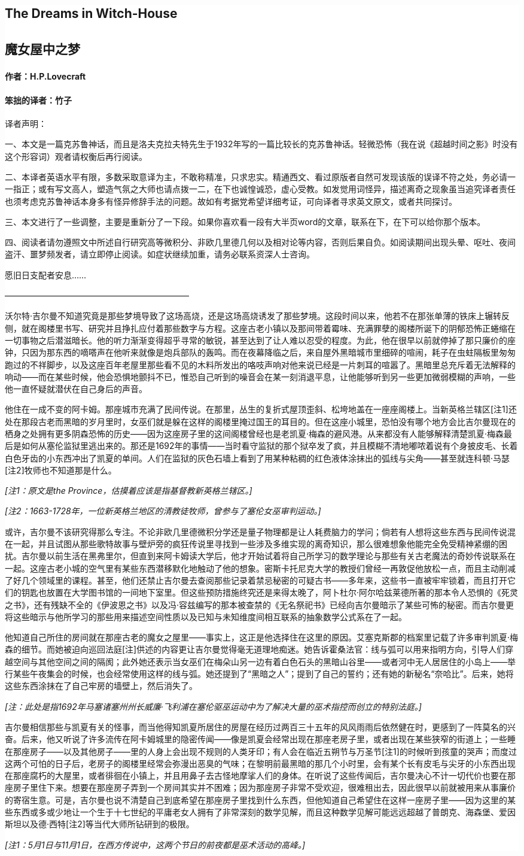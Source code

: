 ## The Dreams in Witch-House

## 魔女屋中之梦

#### 作者：H.P.Lovecraft

#### 笨拙的译者：竹子

译者声明：

一、本文是一篇克苏鲁神话，而且是洛夫克拉夫特先生于1932年写的一篇比较长的克苏鲁神话。轻微恐怖（我在说《超越时间之影》时没有这个形容词）观者请权衡后再行阅读。

二、本译者英语水平有限，多数采取意译为主，不敢称精准，只求忠实。精通西文、看过原版者自然可发现该版的误译不符之处，务必请一一指正；或有写文高人，塑造气氛之大师也请点拨一二，在下也诚惶诚恐，虚心受教。如发觉用词怪异，描述离奇之现象虽当追究译者责任也须考虑克苏鲁神话本身多有怪异修辞手法的问题。故如有考据党希望详细考证，可向译者寻求英文原文，或者共同探讨。

三、本文进行了一些调整，主要是重新分了一下段。如果你喜欢看一段有大半页word的文章，联系在下，在下可以给你那个版本。

四、阅读者请勿遵照文中所述自行研究高等微积分、非欧几里德几何以及相对论等内容，否则后果自负。如阅读期间出现头晕、呕吐、夜间盗汗、噩梦频发者，请立即停止阅读。如症状继续加重，请务必联系资深人士咨询。

愿旧日支配者安息……

——————————————————————

沃尔特·吉尔曼不知道究竟是那些梦境导致了这场高烧，还是这场高烧诱发了那些梦境。这段时间以来，他若不在那张单薄的铁床上辗转反侧，就在阁楼里书写、研究并且挣扎应付着那些数字与方程。这座古老小镇以及那间带着霉味、充满罪孽的阁楼所诞下的阴郁恐怖正蜷缩在一切事物之后潜滋暗长。他的听力渐渐变得超乎寻常的敏锐，甚至达到了让人难以忍受的程度。为此，他在很早以前就停掉了那只廉价的座钟，只因为那东西的嘀嗒声在他听来就像是炮兵部队的轰鸣。而在夜幕降临之后，来自屋外黑暗城市里细碎的喧闹，耗子在虫蛀隔板里匆匆跑过的不祥脚步，以及这座百年老屋里那些看不见的木料所发出的咯吱声响对他来说已经是一片刺耳的喧嚣了。黑暗里总充斥着无法解释的响动——而在某些时候，他会恐惧地颤抖不已，惟恐自己听到的噪音会在某一刻消退平息，让他能够听到另一些更加微弱模糊的声响，一些他一直怀疑就潜伏在自己身后的声音。

他住在一成不变的阿卡姆。那座城市充满了民间传说。在那里，丛生的复折式屋顶歪斜、松垮地盖在一座座阁楼上。当新英格兰辖区[注1]还处在那段古老而黑暗的岁月里时，女巫们就是躲在这样的阁楼里掩过国王的耳目的。但在这座小城里，恐怕没有哪个地方会比吉尔曼现在的栖身之处拥有更多阴森恐怖的历史——因为这座房子里的这间阁楼曾经也是老凯夏·梅森的避风港。从来都没有人能够解释清楚凯夏·梅森最后是如何从塞伦监狱里逃出来的。那还是1692年的事情——当时看守监狱的那个狱卒发了疯，并且模糊不清地嘟哝着说有个身披皮毛、长着白色牙齿的小东西冲出了凯夏的单间。人们在监狱的灰色石墙上看到了用某种粘稠的红色液体涂抹出的弧线与尖角——甚至就连科顿·马瑟[注2]牧师也不知道那是什么。

_[注1：原文是the Province，估摸着应该是指基督教新英格兰辖区。]_

_[注2：1663-1728年，一位新英格兰地区的清教徒牧师，曾参与了塞伦女巫审判运动。]_

或许，吉尔曼不该研究得那么专注。不论非欧几里德微积分学还是量子物理都是让人耗费脑力的学问；倘若有人想将这些东西与民间传说混在一起，并且试图从那些歌特故事与壁炉旁的疯狂传说里寻找到一些涉及多维实现的离奇知识，那么很难想象他能完全免受精神紧绷的困扰。吉尔曼以前生活在黑弗里尔，但直到来阿卡姆读大学后，他才开始试着将自己所学习的数学理论与那些有关古老魔法的奇妙传说联系在一起。这座古老小城的空气里有某些东西潜移默化地触动了他的想象。密斯卡托尼克大学的教授们曾经一再敦促他放松一点，而且主动削减了好几个领域里的课程。甚至，他们还禁止吉尔曼去查阅那些记录着禁忌秘密的可疑古书——多年来，这些书一直被牢牢锁着，而且打开它们的钥匙也放置在大学图书馆的一间地下室里。但这些预防措施终究还是来得太晚了，阿卜杜尔·阿尔哈兹莱德所著的那本令人恐惧的《死灵之书》，还有残缺不全的《伊波恩之书》以及冯·容兹编写的那本被查禁的《无名祭祀书》已经向吉尔曼暗示了某些可怖的秘密。而吉尔曼更将这些暗示与他所学习的那些用来描述空间性质以及已知与未知维度间相互联系的抽象数学公式系在了一起。

他知道自己所住的房间就在那座古老的魔女之屋里——事实上，这正是他选择住在这里的原因。艾塞克斯郡的档案里记载了许多审判凯夏·梅森的细节。而她被迫向巡回法庭[注]供述的内容更让吉尔曼觉得毫无道理地痴迷。她告诉霍桑法官：线与弧可以用来指明方向，引导人们穿越空间与其他空间之间的隔阂；此外她还表示当女巫们在梅朵山另一边有着白色石头的黑暗山谷里——或者河中无人居居住的小岛上——举行某些午夜集会的时候，也会经常使用这样的线与弧。她还提到了“黑暗之人”；提到了自己的誓约；还有她的新秘名“奈哈比”。后来，她将这些东西涂抹在了自己牢房的墙壁上，然后消失了。

_[注：此处是指1692年马塞诸塞州州长威廉·飞利浦在塞伦驱巫运动中为了解决大量的巫术指控而创立的特别法庭。]_

吉尔曼相信那些与凯夏有关的怪事，而当他得知凯夏所居住的房屋在经历过两百三十五年的风风雨雨后依然健在时，更感到了一阵莫名的兴奋。后来，他又听说了许多流传在阿卡姆城里的隐密传闻——像是凯夏会经常出现在那座老房子里，或者出现在某些狭窄的街道上；一些睡在那座房子——以及其他房子——里的人身上会出现不规则的人类牙印；有人会在临近五朔节与万圣节[注1]的时候听到孩童的哭声；而度过这两个可怕的日子后，老房子的阁楼里经常会弥漫出恶臭的气味；在黎明前最黑暗的那几个小时里，会有某个长有皮毛与尖牙的小东西出现在那座腐朽的大屋里，或者徘徊在小镇上，并且用鼻子去古怪地摩挲人们的身体。在听说了这些传闻后，吉尔曼决心不计一切代价也要在那座房子里住下来。想要在那座房子弄到一个房间其实并不困难；因为那座房子非常不受欢迎，很难租出去，因此很早以前就被用来从事廉价的寄宿生意。可是，吉尔曼也说不清楚自己到底希望在那座房子里找到什么东西，但他知道自己希望住在这样一座房子里——因为这里的某些东西或多或少地让一个生于十七世纪的平庸老女人拥有了非常深刻的数学见解，而且这种数学见解可能远远超越了普朗克、海森堡、爱因斯坦以及德·西特[注2]等当代大师所钻研到的极限。

_[注1：5月1日与11月1日，在西方传说中，这两个节日的前夜都是巫术活动的高峰。]_
